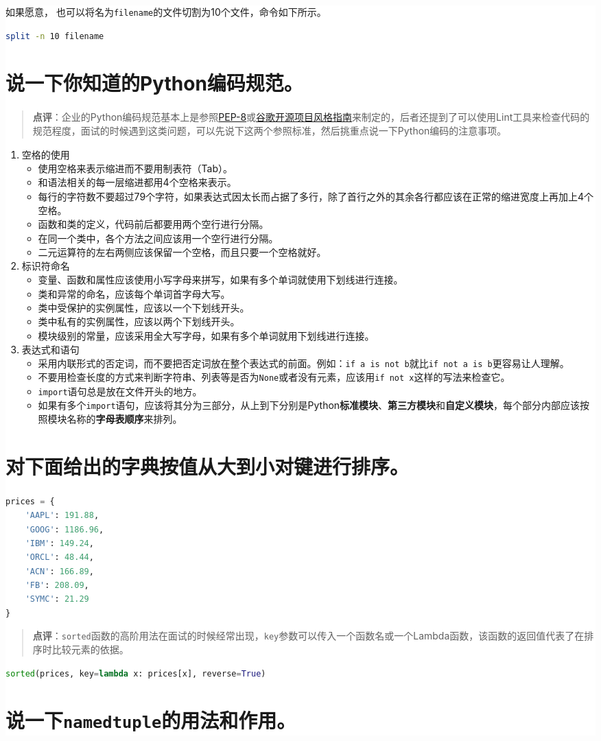 如果愿意， 也可以将名为`filename`的文件切割为10个文件，命令如下所示。

```bash
split -n 10 filename
```



# 说一下你知道的Python编码规范。

> **点评**：企业的Python编码规范基本上是参照[PEP-8](https://www.python.org/dev/peps/pep-0008/)或[谷歌开源项目风格指南](https://zh-google-styleguide.readthedocs.io/en/latest/google-python-styleguide/)来制定的，后者还提到了可以使用Lint工具来检查代码的规范程度，面试的时候遇到这类问题，可以先说下这两个参照标准，然后挑重点说一下Python编码的注意事项。

1. 空格的使用
   - 使用空格来表示缩进而不要用制表符（Tab）。
   - 和语法相关的每一层缩进都用4个空格来表示。
   - 每行的字符数不要超过79个字符，如果表达式因太长而占据了多行，除了首行之外的其余各行都应该在正常的缩进宽度上再加上4个空格。
   - 函数和类的定义，代码前后都要用两个空行进行分隔。
   - 在同一个类中，各个方法之间应该用一个空行进行分隔。
   - 二元运算符的左右两侧应该保留一个空格，而且只要一个空格就好。
2. 标识符命名
   - 变量、函数和属性应该使用小写字母来拼写，如果有多个单词就使用下划线进行连接。
   - 类和异常的命名，应该每个单词首字母大写。
   - 类中受保护的实例属性，应该以一个下划线开头。
   - 类中私有的实例属性，应该以两个下划线开头。
   - 模块级别的常量，应该采用全大写字母，如果有多个单词就用下划线进行连接。
3. 表达式和语句
   - 采用内联形式的否定词，而不要把否定词放在整个表达式的前面。例如：`if a is not b`就比`if not a is b`更容易让人理解。
   - 不要用检查长度的方式来判断字符串、列表等是否为`None`或者没有元素，应该用`if not x`这样的写法来检查它。
   - `import`语句总是放在文件开头的地方。
   - 如果有多个`import`语句，应该将其分为三部分，从上到下分别是Python**标准模块**、**第三方模块**和**自定义模块**，每个部分内部应该按照模块名称的**字母表顺序**来排列。

# 对下面给出的字典按值从大到小对键进行排序。

```python
prices = {
    'AAPL': 191.88,
    'GOOG': 1186.96,
    'IBM': 149.24,
    'ORCL': 48.44,
    'ACN': 166.89,
    'FB': 208.09,
    'SYMC': 21.29
}
```

> **点评**：`sorted`函数的高阶用法在面试的时候经常出现，`key`参数可以传入一个函数名或一个Lambda函数，该函数的返回值代表了在排序时比较元素的依据。

```python
sorted(prices, key=lambda x: prices[x], reverse=True) 
```

# 说一下`namedtuple`的用法和作用。
